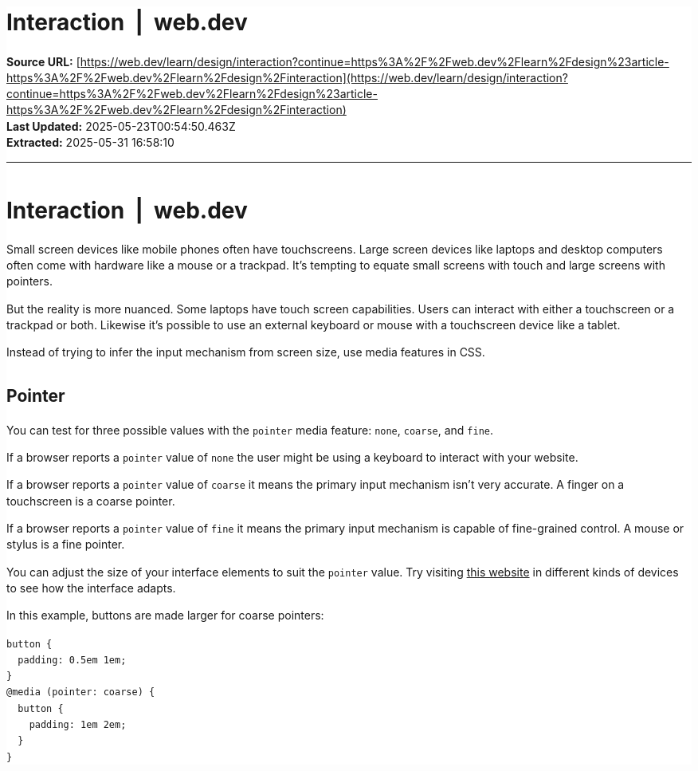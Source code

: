# Interaction  |  web.dev

**Source URL:** [https://web.dev/learn/design/interaction?continue=https%3A%2F%2Fweb.dev%2Flearn%2Fdesign%23article-https%3A%2F%2Fweb.dev%2Flearn%2Fdesign%2Finteraction](https://web.dev/learn/design/interaction?continue=https%3A%2F%2Fweb.dev%2Flearn%2Fdesign%23article-https%3A%2F%2Fweb.dev%2Flearn%2Fdesign%2Finteraction)  
**Last Updated:** 2025-05-23T00:54:50.463Z  
**Extracted:** 2025-05-31 16:58:10

---

# Interaction  |  web.dev

Small screen devices like mobile phones often have touchscreens. Large screen devices like laptops and desktop computers often come with hardware like a mouse or a trackpad. It’s tempting to equate small screens with touch and large screens with pointers.

But the reality is more nuanced. Some laptops have touch screen capabilities. Users can interact with either a touchscreen or a trackpad or both. Likewise it’s possible to use an external keyboard or mouse with a touchscreen device like a tablet.

Instead of trying to infer the input mechanism from screen size, use media features in CSS.

## Pointer

You can test for three possible values with the `pointer` media feature: `none`, `coarse`, and `fine`.

If a browser reports a `pointer` value of `none` the user might be using a keyboard to interact with your website.

If a browser reports a `pointer` value of `coarse` it means the primary input mechanism isn’t very accurate. A finger on a touchscreen is a coarse pointer.

If a browser reports a `pointer` value of `fine` it means the primary input mechanism is capable of fine-grained control. A mouse or stylus is a fine pointer.

You can adjust the size of your interface elements to suit the `pointer` value. Try visiting [this website](https://gui-challenges.web.app/settings/dist/) in different kinds of devices to see how the interface adapts.

In this example, buttons are made larger for coarse pointers:

```
button {
  padding: 0.5em 1em;
}
@media (pointer: coarse) {
  button {
    padding: 1em 2em;
  }
}
```

